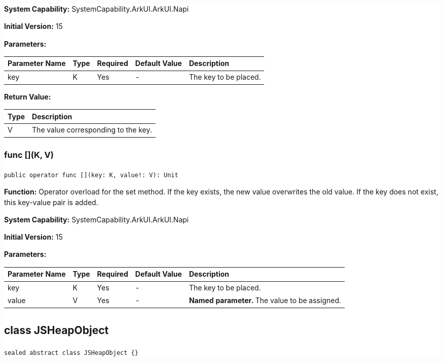 **System Capability:** SystemCapability.ArkUI.ArkUI.Napi

**Initial Version:** 15

**Parameters:**

| Parameter Name | Type | Required | Default Value | Description |
|:---|:---|:---|:---|:---|
| key | K | Yes | - | The key to be placed. |

**Return Value:**

| Type | Description |
|:----|:----|
| V | The value corresponding to the key. |

### func \[](K, V)

```cangjie
public operator func [](key: K, value!: V): Unit
```

**Function:** Operator overload for the set method. If the key exists, the new value overwrites the old value. If the key does not exist, this key-value pair is added.

**System Capability:** SystemCapability.ArkUI.ArkUI.Napi

**Initial Version:** 15

**Parameters:**

| Parameter Name | Type | Required | Default Value | Description |
|:---|:---|:---|:---|:---|
| key | K | Yes | - | The key to be placed. |
| value | V | Yes | - | **Named parameter.** The value to be assigned. |

## class JSHeapObject

```cangjie
sealed abstract class JSHeapObject {}
```

